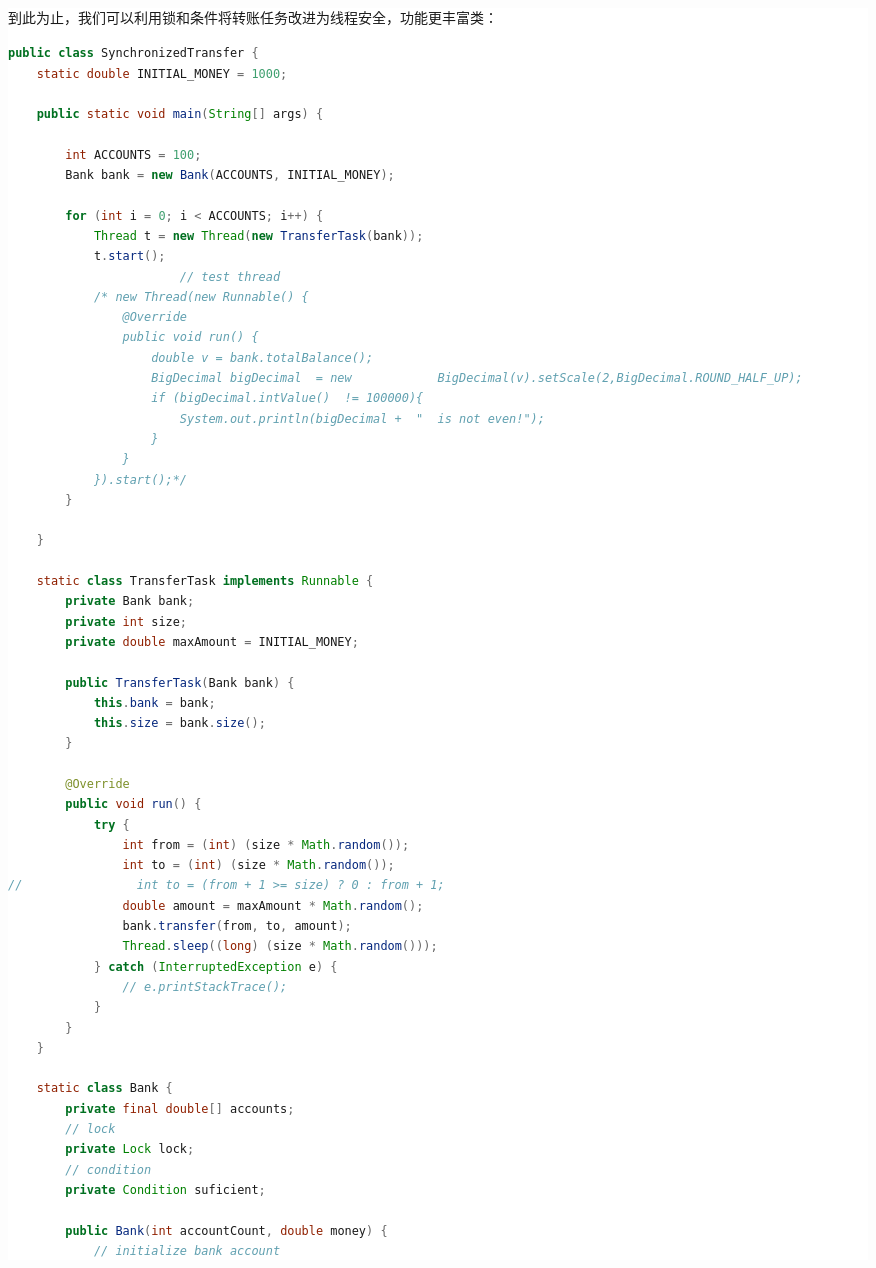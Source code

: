 到此为止，我们可以利用锁和条件将转账任务改进为线程安全，功能更丰富类：

```java
public class SynchronizedTransfer {
    static double INITIAL_MONEY = 1000;

    public static void main(String[] args) {

        int ACCOUNTS = 100;
        Bank bank = new Bank(ACCOUNTS, INITIAL_MONEY);

        for (int i = 0; i < ACCOUNTS; i++) {
            Thread t = new Thread(new TransferTask(bank));
            t.start();
						// test thread
            /* new Thread(new Runnable() {
                @Override
                public void run() {
                    double v = bank.totalBalance();
                    BigDecimal bigDecimal  = new 			BigDecimal(v).setScale(2,BigDecimal.ROUND_HALF_UP);
                    if (bigDecimal.intValue()  != 100000){
                        System.out.println(bigDecimal +  "  is not even!");
                    }
                }
            }).start();*/
        }

    }

    static class TransferTask implements Runnable {
        private Bank bank;
        private int size;
        private double maxAmount = INITIAL_MONEY;

        public TransferTask(Bank bank) {
            this.bank = bank;
            this.size = bank.size();
        }

        @Override
        public void run() {
            try {
                int from = (int) (size * Math.random());
                int to = (int) (size * Math.random());
//                int to = (from + 1 >= size) ? 0 : from + 1;
                double amount = maxAmount * Math.random();
                bank.transfer(from, to, amount);
                Thread.sleep((long) (size * Math.random()));
            } catch (InterruptedException e) {
                // e.printStackTrace();
            }
        }
    }

    static class Bank {
        private final double[] accounts;
        // lock
        private Lock lock;
      	// condition
        private Condition suficient;

        public Bank(int accountCount, double money) {
            // initialize bank account
```